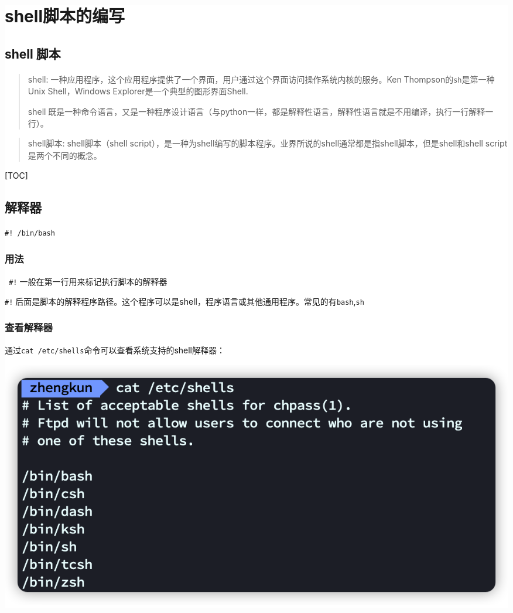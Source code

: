 # shell脚本的编写
## shell 脚本
> shell:
> 一种应用程序，这个应用程序提供了一个界面，用户通过这个界面访问操作系统内核的服务。Ken Thompson的`sh`是第一种Unix Shell，Windows Explorer是一个典型的图形界面Shell.
>
> shell 既是一种命令语言，又是一种程序设计语言（与python一样，都是解释性语言，解释性语言就是不用编译，执行一行解释一行）。

> shell脚本: 
> shell脚本（shell script），是一种为shell编写的脚本程序。业界所说的shell通常都是指shell脚本，但是shell和shell script是两个不同的概念。

[TOC]
## 解释器
```shell
#! /bin/bash
```

### 用法

` #!` 一般在第一行用来标记执行脚本的解释器

`#!` 后面是脚本的解释程序路径。这个程序可以是shell，程序语言或其他通用程序。常见的有`bash`,`sh`

### 查看解释器

通过`cat /etc/shells`命令可以查看系统支持的shell解释器：

![image-20220913201209030](images/shell脚本的编写.png)
